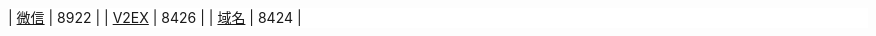 | [微信](https://www.v2ex.com/tag/%E5%BE%AE%E4%BF%A1) | 8922 |
| [V2EX](https://www.v2ex.com/tag/V2EX) | 8426 |
| [域名](https://www.v2ex.com/tag/%E5%9F%9F%E5%90%8D) | 8424 |
